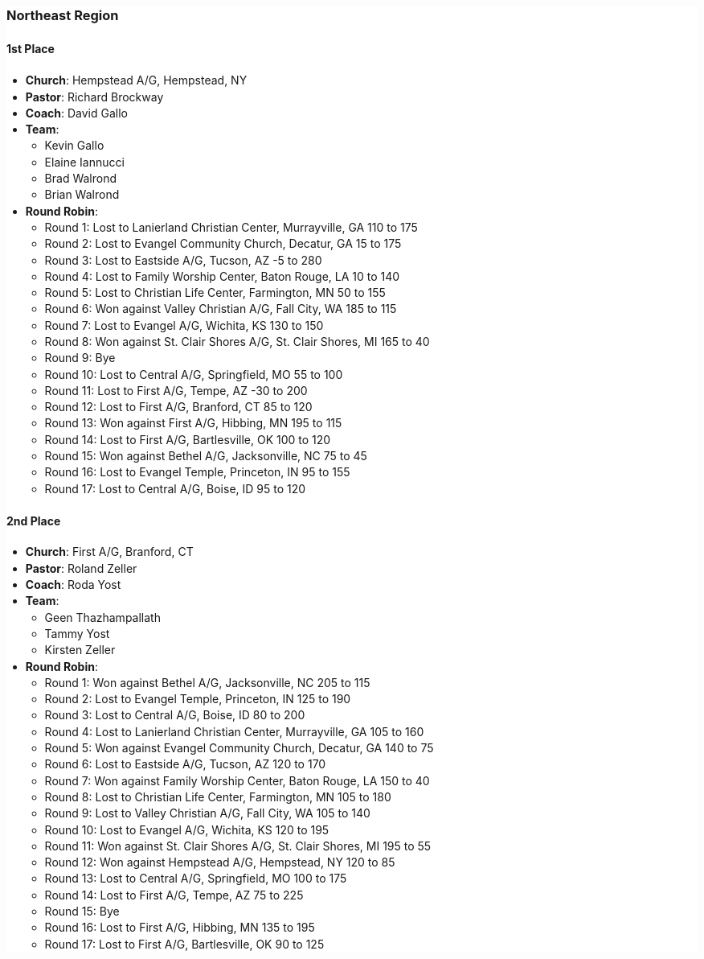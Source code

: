 ### Northeast Region

#### 1st Place

* **Church**: Hempstead A/G, Hempstead, NY
* **Pastor**: Richard Brockway
* **Coach**: David Gallo
* **Team**:
    * Kevin Gallo
    * Elaine Iannucci
    * Brad Walrond
    * Brian Walrond
* **Round Robin**:
  * Round 1: Lost to Lanierland Christian Center, Murrayville, GA 110 to 175
  * Round 2: Lost to Evangel Community Church, Decatur, GA 15 to 175
  * Round 3: Lost to Eastside A/G, Tucson, AZ -5 to 280
  * Round 4: Lost to Family Worship Center, Baton Rouge, LA 10 to 140
  * Round 5: Lost to Christian Life Center, Farmington, MN 50 to 155
  * Round 6: Won against Valley Christian A/G, Fall City, WA 185 to 115
  * Round 7: Lost to Evangel A/G, Wichita, KS 130 to 150
  * Round 8: Won against St. Clair Shores A/G, St. Clair Shores, MI 165 to 40
  * Round 9: Bye
  * Round 10: Lost to Central A/G, Springfield, MO 55 to 100
  * Round 11: Lost to First A/G, Tempe, AZ -30 to 200
  * Round 12: Lost to First A/G, Branford, CT 85 to 120
  * Round 13: Won against First A/G, Hibbing, MN 195 to 115
  * Round 14: Lost to First A/G, Bartlesville, OK 100 to 120
  * Round 15: Won against Bethel A/G, Jacksonville, NC 75 to 45
  * Round 16: Lost to Evangel Temple, Princeton, IN 95 to 155
  * Round 17: Lost to Central A/G, Boise, ID 95 to 120

#### 2nd Place

* **Church**: First A/G, Branford, CT
* **Pastor**: Roland Zeller
* **Coach**: Roda Yost
* **Team**:
    * Geen Thazhampallath
    * Tammy Yost
    * Kirsten Zeller
* **Round Robin**:
  * Round 1: Won against Bethel A/G, Jacksonville, NC 205 to 115
  * Round 2: Lost to Evangel Temple, Princeton, IN 125 to 190
  * Round 3: Lost to Central A/G, Boise, ID 80 to 200
  * Round 4: Lost to Lanierland Christian Center, Murrayville, GA 105 to 160
  * Round 5: Won against Evangel Community Church, Decatur, GA 140 to 75
  * Round 6: Lost to Eastside A/G, Tucson, AZ 120 to 170
  * Round 7: Won against Family Worship Center, Baton Rouge, LA 150 to 40
  * Round 8: Lost to Christian Life Center, Farmington, MN 105 to 180
  * Round 9: Lost to Valley Christian A/G, Fall City, WA 105 to 140
  * Round 10: Lost to Evangel A/G, Wichita, KS 120 to 195
  * Round 11: Won against St. Clair Shores A/G, St. Clair Shores, MI 195 to 55
  * Round 12: Won against Hempstead A/G, Hempstead, NY 120 to 85
  * Round 13: Lost to Central A/G, Springfield, MO 100 to 175
  * Round 14: Lost to First A/G, Tempe, AZ 75 to 225
  * Round 15: Bye
  * Round 16: Lost to First A/G, Hibbing, MN 135 to 195
  * Round 17: Lost to First A/G, Bartlesville, OK 90 to 125
